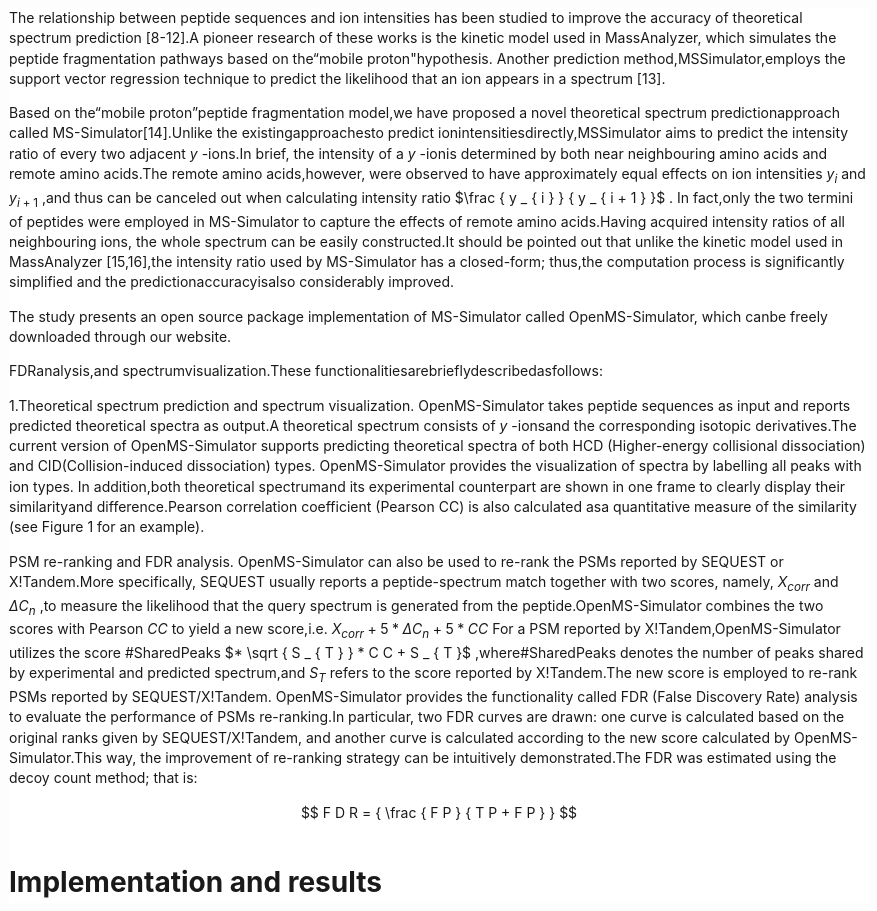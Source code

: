 The relationship between peptide sequences and ion intensities has been studied to improve the accuracy of theoretical spectrum prediction [8-12].A pioneer research of these works is the kinetic model used in MassAnalyzer, which simulates the peptide fragmentation pathways based on the“mobile proton"hypothesis. Another prediction method,MSSimulator,employs the support vector regression technique to predict the likelihood that an ion appears in a spectrum [13].

Based on the“mobile proton”peptide fragmentation model,we have proposed a novel theoretical spectrum predictionapproach called MS-Simulator[14].Unlike the existingapproachesto predict ionintensitiesdirectly,MSSimulator aims to predict the intensity ratio of every two adjacent $y$ -ions.In brief, the intensity of a $y$ -ionis determined by both near neighbouring amino acids and remote amino acids.The remote amino acids,however, were observed to have approximately equal effects on ion intensities $y _ { i }$ and $y _ { i + 1 }$ ,and thus can be canceled out when calculating intensity ratio $\frac { y _ { i } } { y _ { i + 1 } }$ . In fact,only the two termini of peptides were employed in MS-Simulator to capture the effects of remote amino acids.Having acquired intensity ratios of all neighbouring ions, the whole spectrum can be easily constructed.It should be pointed out that unlike the kinetic model used in MassAnalyzer [15,16],the intensity ratio used by MS-Simulator has a closed-form; thus,the computation process is significantly simplified and the predictionaccuracyisalso considerably improved.

The study presents an open source package implementation of MS-Simulator called OpenMS-Simulator, which canbe freely downloaded through our website.

FDRanalysis,and spectrumvisualization.These functionalitiesarebrieflydescribedasfollows:

1.Theoretical spectrum prediction and spectrum visualization. OpenMS-Simulator takes peptide sequences as input and reports predicted theoretical spectra as output.A theoretical spectrum consists of $y$ -ionsand the corresponding isotopic derivatives.The current version of OpenMS-Simulator supports predicting theoretical spectra of both HCD (Higher-energy collisional dissociation) and CID(Collision-induced dissociation) types. OpenMS-Simulator provides the visualization of spectra by labelling all peaks with ion types. In addition,both theoretical spectrumand its experimental counterpart are shown in one frame to clearly display their similarityand difference.Pearson correlation coefficient (Pearson CC) is also calculated asa quantitative measure of the similarity (see Figure 1 for an example).

PSM re-ranking and FDR analysis. OpenMS-Simulator can also be used to re-rank the PSMs reported by SEQUEST or X!Tandem.More specifically, SEQUEST usually reports a peptide-spectrum match together with two scores, namely, $X _ { c o r r }$ and $\Delta C _ { n }$ ,to measure the likelihood that the query spectrum is generated from the peptide.OpenMS-Simulator combines the two scores with Pearson $C C$ to yield a new score,i.e. $X _ { c o r r } + 5 * \Delta C _ { n } + 5 * C C$ For a PSM reported by X!Tandem,OpenMS-Simulator utilizes the score #SharedPeaks $* \sqrt { S _ { T } } * C C + S _ { T }$ ,where#SharedPeaks denotes the number of peaks shared by experimental and predicted spectrum,and $S _ { T }$ refers to the score reported by X!Tandem.The new score is employed to re-rank PSMs reported by SEQUEST/X!Tandem. OpenMS-Simulator provides the functionality called FDR (False Discovery Rate) analysis to evaluate the performance of PSMs re-ranking.In particular, two FDR curves are drawn: one curve is calculated based on the original ranks given by SEQUEST/X!Tandem, and another curve is calculated according to the new score calculated by OpenMS-Simulator.This way, the improvement of re-ranking strategy can be intuitively demonstrated.The FDR was estimated using the decoy count method; that is:

$$
F D R = { \frac { F P } { T P + F P } }
$$

# Implementation and results
